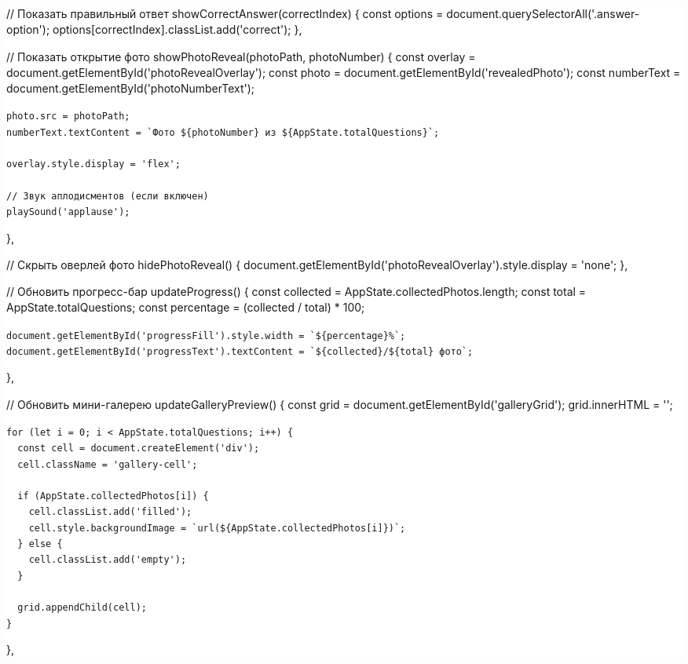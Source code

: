   // Показать правильный ответ
  showCorrectAnswer(correctIndex) {
    const options = document.querySelectorAll('.answer-option');
    options[correctIndex].classList.add('correct');
  },

  // Показать открытие фото
  showPhotoReveal(photoPath, photoNumber) {
    const overlay = document.getElementById('photoRevealOverlay');
    const photo = document.getElementById('revealedPhoto');
    const numberText = document.getElementById('photoNumberText');

    photo.src = photoPath;
    numberText.textContent = `Фото ${photoNumber} из ${AppState.totalQuestions}`;

    overlay.style.display = 'flex';

    // Звук аплодисментов (если включен)
    playSound('applause');
  },

  // Скрыть оверлей фото
  hidePhotoReveal() {
    document.getElementById('photoRevealOverlay').style.display = 'none';
  },

  // Обновить прогресс-бар
  updateProgress() {
    const collected = AppState.collectedPhotos.length;
    const total = AppState.totalQuestions;
    const percentage = (collected / total) * 100;

    document.getElementById('progressFill').style.width = `${percentage}%`;
    document.getElementById('progressText').textContent = `${collected}/${total} фото`;
  },

  // Обновить мини-галерею
  updateGalleryPreview() {
    const grid = document.getElementById('galleryGrid');
    grid.innerHTML = '';

    for (let i = 0; i < AppState.totalQuestions; i++) {
      const cell = document.createElement('div');
      cell.className = 'gallery-cell';

      if (AppState.collectedPhotos[i]) {
        cell.classList.add('filled');
        cell.style.backgroundImage = `url(${AppState.collectedPhotos[i]})`;
      } else {
        cell.classList.add('empty');
      }

      grid.appendChild(cell);
    }
  },
